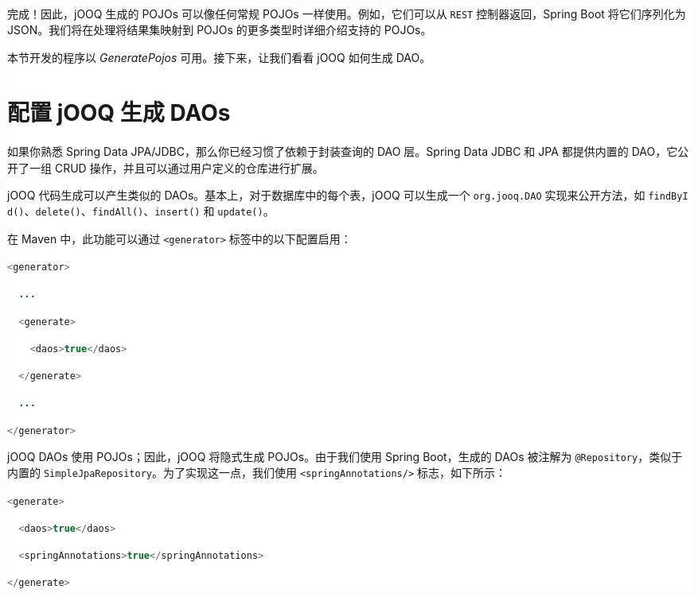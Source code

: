完成！因此，jOOQ 生成的 POJOs 可以像任何常规 POJOs 一样使用。例如，它们可以从 `REST` 控制器返回，Spring Boot 将它们序列化为 JSON。我们将在处理将结果集映射到 POJOs 的更多类型时详细介绍支持的 POJOs。

本节开发的程序以 *GeneratePojos* 可用。接下来，让我们看看 jOOQ 如何生成 DAO。

# 配置 jOOQ 生成 DAOs

如果你熟悉 Spring Data JPA/JDBC，那么你已经习惯了依赖于封装查询的 DAO 层。Spring Data JDBC 和 JPA 都提供内置的 DAO，它公开了一组 CRUD 操作，并且可以通过用户定义的仓库进行扩展。

jOOQ 代码生成可以产生类似的 DAOs。基本上，对于数据库中的每个表，jOOQ 可以生成一个 `org.jooq.DAO` 实现来公开方法，如 `findById()`、`delete()`、`findAll()`、`insert()` 和 `update()`。

在 Maven 中，此功能可以通过 `<generator>` 标签中的以下配置启用：

```java
<generator>
```

```java
  ...
```

```java
  <generate>
```

```java
    <daos>true</daos>
```

```java
  </generate>
```

```java
  ...
```

```java
</generator>
```

jOOQ DAOs 使用 POJOs；因此，jOOQ 将隐式生成 POJOs。由于我们使用 Spring Boot，生成的 DAOs 被注解为 `@Repository`，类似于内置的 `SimpleJpaRepository`。为了实现这一点，我们使用 `<springAnnotations/>` 标志，如下所示：

```java
<generate>
```

```java
  <daos>true</daos>
```

```java
  <springAnnotations>true</springAnnotations>
```

```java
</generate>
```
